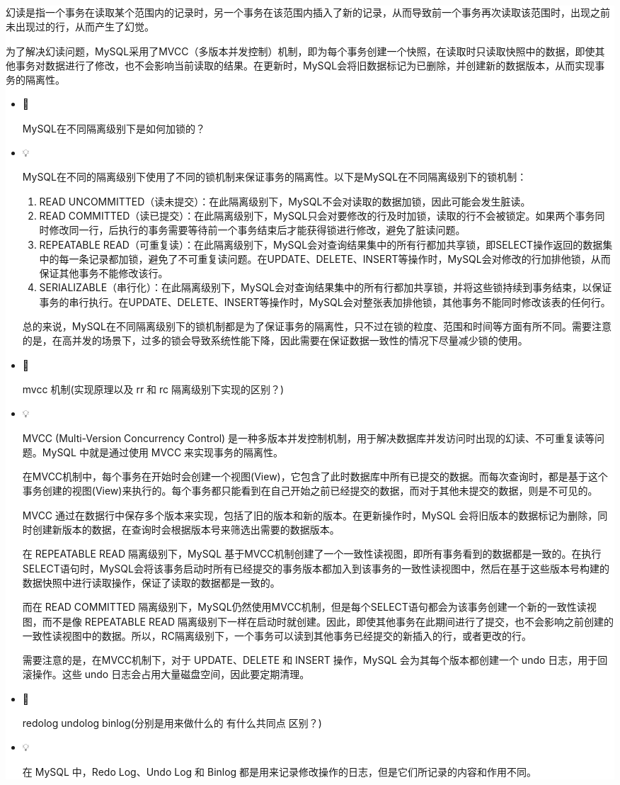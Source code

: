   幻读是指一个事务在读取某个范围内的记录时，另一个事务在该范围内插入了新的记录，从而导致前一个事务再次读取该范围时，出现之前未出现过的行，从而产生了幻觉。

  为了解决幻读问题，MySQL采用了MVCC（多版本并发控制）机制，即为每个事务创建一个快照，在读取时只读取快照中的数据，即使其他事务对数据进行了修改，也不会影响当前读取的结果。在更新时，MySQL会将旧数据标记为已删除，并创建新的数据版本，从而实现事务的隔离性。



- 👤

  MySQL在不同隔离级别下是如何加锁的？

  

- 💡

  MySQL在不同的隔离级别下使用了不同的锁机制来保证事务的隔离性。以下是MySQL在不同隔离级别下的锁机制：

  1. READ UNCOMMITTED（读未提交）：在此隔离级别下，MySQL不会对读取的数据加锁，因此可能会发生脏读。
  2. READ COMMITTED（读已提交）：在此隔离级别下，MySQL只会对要修改的行及时加锁，读取的行不会被锁定。如果两个事务同时修改同一行，后执行的事务需要等待前一个事务结束后才能获得锁进行修改，避免了脏读问题。
  3. REPEATABLE READ（可重复读）：在此隔离级别下，MySQL会对查询结果集中的所有行都加共享锁，即SELECT操作返回的数据集中的每一条记录都加锁，避免了不可重复读问题。在UPDATE、DELETE、INSERT等操作时，MySQL会对修改的行加排他锁，从而保证其他事务不能修改该行。
  4. SERIALIZABLE（串行化）：在此隔离级别下，MySQL会对查询结果集中的所有行都加共享锁，并将这些锁持续到事务结束，以保证事务的串行执行。在UPDATE、DELETE、INSERT等操作时，MySQL会对整张表加排他锁，其他事务不能同时修改该表的任何行。

  总的来说，MySQL在不同隔离级别下的锁机制都是为了保证事务的隔离性，只不过在锁的粒度、范围和时间等方面有所不同。需要注意的是，在高并发的场景下，过多的锁会导致系统性能下降，因此需要在保证数据一致性的情况下尽量减少锁的使用。





- 👤

  mvcc 机制(实现原理以及 rr 和 rc 隔离级别下实现的区别？)

- 💡

  MVCC (Multi-Version Concurrency Control) 是一种多版本并发控制机制，用于解决数据库并发访问时出现的幻读、不可重复读等问题。MySQL 中就是通过使用 MVCC 来实现事务的隔离性。

  在MVCC机制中，每个事务在开始时会创建一个视图(View)，它包含了此时数据库中所有已提交的数据。而每次查询时，都是基于这个事务创建的视图(View)来执行的。每个事务都只能看到在自己开始之前已经提交的数据，而对于其他未提交的数据，则是不可见的。

  MVCC 通过在数据行中保存多个版本来实现，包括了旧的版本和新的版本。在更新操作时，MySQL 会将旧版本的数据标记为删除，同时创建新版本的数据，在查询时会根据版本号来筛选出需要的数据版本。

  在 REPEATABLE READ 隔离级别下，MySQL 基于MVCC机制创建了一个一致性读视图，即所有事务看到的数据都是一致的。在执行SELECT语句时，MySQL会将该事务启动时所有已经提交的事务版本都加入到该事务的一致性读视图中，然后在基于这些版本号构建的数据快照中进行读取操作，保证了读取的数据都是一致的。

  而在 READ COMMITTED 隔离级别下，MySQL仍然使用MVCC机制，但是每个SELECT语句都会为该事务创建一个新的一致性读视图，而不是像 REPEATABLE READ 隔离级别下一样在启动时就创建。因此，即使其他事务在此期间进行了提交，也不会影响之前创建的一致性读视图中的数据。所以，RC隔离级别下，一个事务可以读到其他事务已经提交的新插入的行，或者更改的行。

  需要注意的是，在MVCC机制下，对于 UPDATE、DELETE 和 INSERT 操作，MySQL 会为其每个版本都创建一个 undo 日志，用于回滚操作。这些 undo 日志会占用大量磁盘空间，因此要定期清理。



- 👤

  redolog undolog binlog(分别是用来做什么的 有什么共同点 区别？)

- 💡

  在 MySQL 中，Redo Log、Undo Log 和 Binlog 都是用来记录修改操作的日志，但是它们所记录的内容和作用不同。
